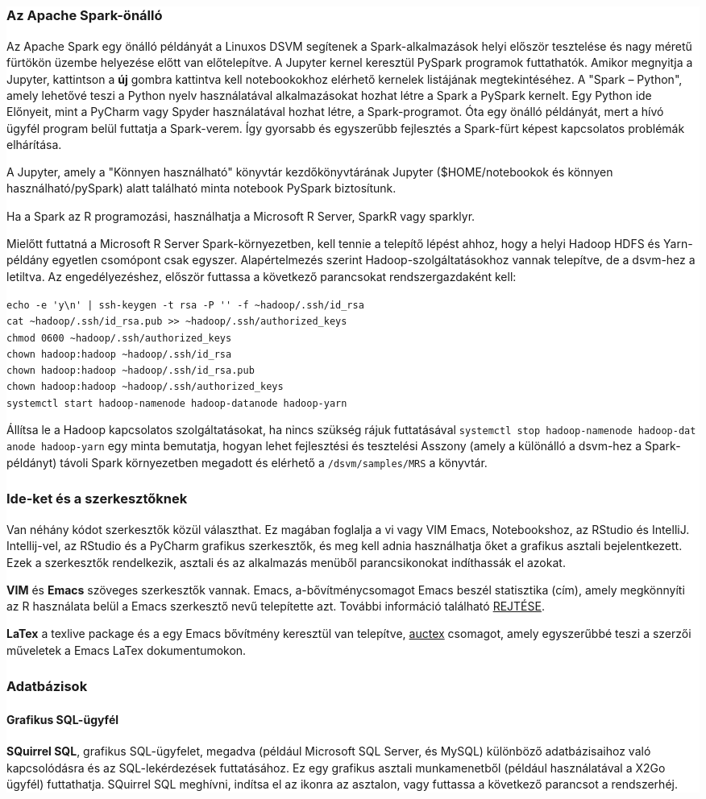 ### <a name="apache-spark-standalone"></a>Az Apache Spark-önálló 
Az Apache Spark egy önálló példányát a Linuxos DSVM segítenek a Spark-alkalmazások helyi először tesztelése és nagy méretű fürtökön üzembe helyezése előtt van előtelepítve. A Jupyter kernel keresztül PySpark programok futtathatók. Amikor megnyitja a Jupyter, kattintson a **új** gombra kattintva kell notebookokhoz elérhető kernelek listájának megtekintéséhez. A "Spark – Python", amely lehetővé teszi a Python nyelv használatával alkalmazásokat hozhat létre a Spark a PySpark kernelt. Egy Python ide Előnyeit, mint a PyCharm vagy Spyder használatával hozhat létre, a Spark-programot. Óta egy önálló példányát, mert a hívó ügyfél program belül futtatja a Spark-verem. Így gyorsabb és egyszerűbb fejlesztés a Spark-fürt képest kapcsolatos problémák elhárítása. 

A Jupyter, amely a "Könnyen használható" könyvtár kezdőkönyvtárának Jupyter ($HOME/notebookok és könnyen használható/pySpark) alatt található minta notebook PySpark biztosítunk. 

Ha a Spark az R programozási, használhatja a Microsoft R Server, SparkR vagy sparklyr. 

Mielőtt futtatná a Microsoft R Server Spark-környezetben, kell tennie a telepítő lépést ahhoz, hogy a helyi Hadoop HDFS és Yarn-példány egyetlen csomópont csak egyszer. Alapértelmezés szerint Hadoop-szolgáltatásokhoz vannak telepítve, de a dsvm-hez a letiltva. Az engedélyezéshez, először futtassa a következő parancsokat rendszergazdaként kell:

    echo -e 'y\n' | ssh-keygen -t rsa -P '' -f ~hadoop/.ssh/id_rsa
    cat ~hadoop/.ssh/id_rsa.pub >> ~hadoop/.ssh/authorized_keys
    chmod 0600 ~hadoop/.ssh/authorized_keys
    chown hadoop:hadoop ~hadoop/.ssh/id_rsa
    chown hadoop:hadoop ~hadoop/.ssh/id_rsa.pub
    chown hadoop:hadoop ~hadoop/.ssh/authorized_keys
    systemctl start hadoop-namenode hadoop-datanode hadoop-yarn

Állítsa le a Hadoop kapcsolatos szolgáltatásokat, ha nincs szükség rájuk futtatásával ````systemctl stop hadoop-namenode hadoop-datanode hadoop-yarn```` egy minta bemutatja, hogyan lehet fejlesztési és tesztelési Asszony (amely a különálló a dsvm-hez a Spark-példányt) távoli Spark környezetben megadott és elérhető a `/dsvm/samples/MRS` a könyvtár. 

### <a name="ides-and-editors"></a>Ide-ket és a szerkesztőknek
Van néhány kódot szerkesztők közül választhat. Ez magában foglalja a vi vagy VIM Emacs, Notebookshoz, az RStudio és IntelliJ. Intellij-vel, az RStudio és a PyCharm grafikus szerkesztők, és meg kell adnia használhatja őket a grafikus asztali bejelentkezett. Ezek a szerkesztők rendelkezik, asztali és az alkalmazás menüből parancsikonokat indíthassák el azokat.

**VIM** és **Emacs** szöveges szerkesztők vannak. Emacs, a-bővítménycsomagot Emacs beszél statisztika (cím), amely megkönnyíti az R használata belül a Emacs szerkesztő nevű telepítette azt. További információ található [REJTÉSE](http://ess.r-project.org/).

**LaTex** a texlive package és a egy Emacs bővítmény keresztül van telepítve, [auctex](https://www.gnu.org/software/auctex/manual/auctex/auctex.html) csomagot, amely egyszerűbbé teszi a szerzői műveletek a Emacs LaTex dokumentumokon.  

### <a name="databases"></a>Adatbázisok

#### <a name="graphical-sql-client"></a>Grafikus SQL-ügyfél
**SQuirrel SQL**, grafikus SQL-ügyfelet, megadva (például Microsoft SQL Server, és MySQL) különböző adatbázisaihoz való kapcsolódásra és az SQL-lekérdezések futtatásához. Ez egy grafikus asztali munkamenetből (például használatával a X2Go ügyfél) futtathatja. SQuirrel SQL meghívni, indítsa el az ikonra az asztalon, vagy futtassa a következő parancsot a rendszerhéj.
